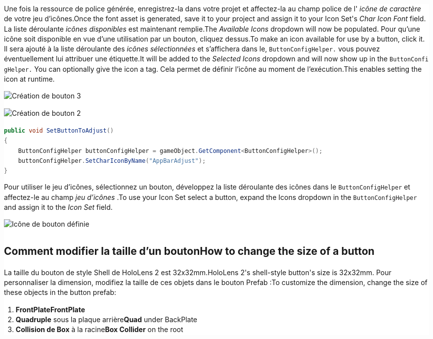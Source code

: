 <span data-ttu-id="3a81b-250">Une fois la ressource de police générée, enregistrez-la dans votre projet et affectez-la au champ police de l' *icône de caractère* de votre jeu d’icônes.</span><span class="sxs-lookup"><span data-stu-id="3a81b-250">Once the font asset is generated, save it to your project and assign it to your Icon Set's *Char Icon Font* field.</span></span> <span data-ttu-id="3a81b-251">La liste déroulante *icônes disponibles* est maintenant remplie.</span><span class="sxs-lookup"><span data-stu-id="3a81b-251">The *Available Icons* dropdown will now be populated.</span></span> <span data-ttu-id="3a81b-252">Pour qu’une icône soit disponible en vue d’une utilisation par un bouton, cliquez dessus.</span><span class="sxs-lookup"><span data-stu-id="3a81b-252">To make an icon available for use by a button, click it.</span></span> <span data-ttu-id="3a81b-253">Il sera ajouté à la liste déroulante des *icônes sélectionnées* et s’affichera dans le, `ButtonConfigHelper.` vous pouvez éventuellement lui attribuer une étiquette.</span><span class="sxs-lookup"><span data-stu-id="3a81b-253">It will be added to the *Selected Icons* dropdown and will now show up in the `ButtonConfigHelper.` You can optionally give the icon a tag.</span></span> <span data-ttu-id="3a81b-254">Cela permet de définir l’icône au moment de l’exécution.</span><span class="sxs-lookup"><span data-stu-id="3a81b-254">This enables setting the icon at runtime.</span></span>

![Création de bouton 3](../images/button/MRTK_Font_Asset_Creation_3.png)

![Création de bouton 2](../images/button/MRTK_Font_Asset_Creation_2.png)

```c#
public void SetButtonToAdjust()
{
    ButtonConfigHelper buttonConfigHelper = gameObject.GetComponent<ButtonConfigHelper>();
    buttonConfigHelper.SetCharIconByName("AppBarAdjust");
}
```

<span data-ttu-id="3a81b-257">Pour utiliser le jeu d’icônes, sélectionnez un bouton, développez la liste déroulante des icônes dans le `ButtonConfigHelper` et affectez-le au champ *jeu d’icônes* .</span><span class="sxs-lookup"><span data-stu-id="3a81b-257">To use your Icon Set select a button, expand the Icons dropdown in the `ButtonConfigHelper` and assign it to the *Icon Set* field.</span></span>

![Icône de bouton définie](../images/button/MRTK_Button_Icon_Set_Assign.png)

## <a name="how-to-change-the-size-of-a-button"></a><span data-ttu-id="3a81b-259">Comment modifier la taille d’un bouton</span><span class="sxs-lookup"><span data-stu-id="3a81b-259">How to change the size of a button</span></span>

<span data-ttu-id="3a81b-260">La taille du bouton de style Shell de HoloLens 2 est 32x32mm.</span><span class="sxs-lookup"><span data-stu-id="3a81b-260">HoloLens 2's shell-style button's size is 32x32mm.</span></span> <span data-ttu-id="3a81b-261">Pour personnaliser la dimension, modifiez la taille de ces objets dans le bouton Prefab :</span><span class="sxs-lookup"><span data-stu-id="3a81b-261">To customize the dimension, change the size of these objects in the button prefab:</span></span>

1. <span data-ttu-id="3a81b-262">**FrontPlate**</span><span class="sxs-lookup"><span data-stu-id="3a81b-262">**FrontPlate**</span></span>
2. <span data-ttu-id="3a81b-263">**Quadruple** sous la plaque arrière</span><span class="sxs-lookup"><span data-stu-id="3a81b-263">**Quad** under BackPlate</span></span>
3. <span data-ttu-id="3a81b-264">**Collision de Box** à la racine</span><span class="sxs-lookup"><span data-stu-id="3a81b-264">**Box Collider** on the root</span></span>
